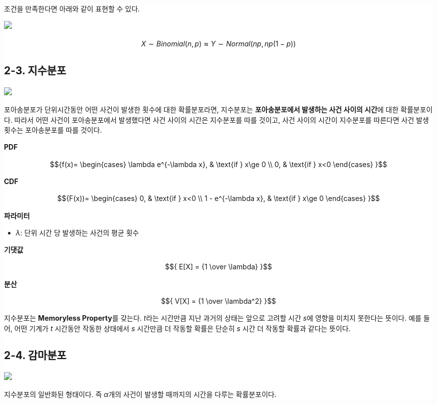 조건을 만족한다면 아래와 같이 표현할 수 있다.

<img src="/note/assets/figures/normalapprox.jpeg" width="80%">


$${ X\sim Binomial(n,p) \approx Y\sim Normal(np, np(1-p)) }$$

## 2-3. 지수분포

<img src="/note/assets/figures/exp.png" width="80%">


포아송분포가 단위시간동안 어떤 사건이 발생한 횟수에 대한 확률분포라면, 지수분포는 **포아송분포에서 발생하는 사건 사이의 시간**에 대한 확률분포이다. 따라서 어떤 사건이 포아송분포에서 발생했다면 사건 사이의 시간은 지수분포를 따를 것이고, 사건 사이의 시간이 지수분포를 따른다면 사건 발생 횟수는 포아송분포를 따를 것이다.


**PDF** <br/>

$${f(x)=
\begin{cases}
\lambda e^{-\lambda x}, & \text{if } x\ge 0 \\
0, & \text{if } x<0
\end{cases}
}$$

**CDF** <br/>

$${F(x))=
\begin{cases}
0, & \text{if } x<0 \\
1 -  e^{-\lambda x}, & \text{if } x\ge 0 
\end{cases}
}$$

**파라미터** <br/>
- $\lambda$: 단위 시간 당 발생하는 사건의 평균 횟수

**기댓값** <br/>

$${ E[X] = {1 \over \lambda} }$$

**분산** <br/>

$${ V[X] = {1 \over \lambda^2} }$$


지수분포는 **Memoryless Property**를 갖는다. $t$라는 시간만큼 지난 과거의 상태는 앞으로 고려할 시간 $s$에 영향을 미치지 못한다는 뜻이다. 예를 들어, 어떤 기계가 $t$ 시간동안 작동한 상태에서 $s$ 시간만큼 더 작동할 확률은 단순히 $s$ 시간 더 작동할 확률과 같다는 뜻이다.




## 2-4. 감마분포

<img src="/note/assets/figures/gamma.png" width="80%">


지수분포의 일반화된 형태이다. 즉 $\alpha$개의 사건이 발생할 때까지의 시간을 다루는 확률분포이다. 
